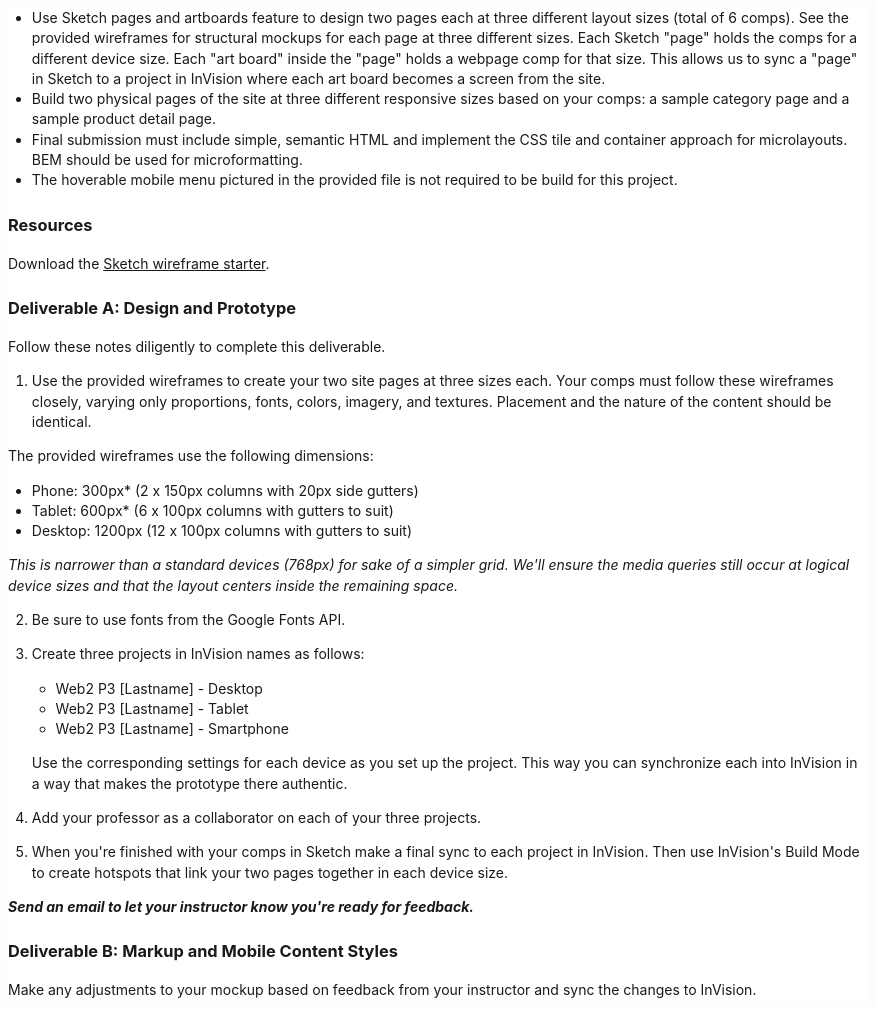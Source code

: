 * Use Sketch pages and artboards feature to design two pages each at three different layout sizes (total of 6 comps). See the provided wireframes for structural mockups for each page at three different sizes. Each Sketch "page" holds the comps for a different device size. Each "art board" inside the "page" holds a webpage comp for that size.  This allows us to sync a "page" in Sketch to a project in InVision where each art board becomes a screen from the site.
* Build two physical pages of the site at three different responsive sizes based on your comps: a sample category page and a sample product detail page.
* Final submission must include simple, semantic HTML and implement the CSS tile and container approach for microlayouts. BEM should be used for microformatting.
* The hoverable mobile menu pictured in the provided file is not required to be build for this project.

### Resources

Download the [Sketch wireframe starter](/docs/mp2-starter.sketch).

### Deliverable A: Design and Prototype

Follow these notes diligently to complete this deliverable.

1. Use the provided wireframes to create your two site pages at three sizes each. Your comps must follow these wireframes closely, varying only proportions, fonts, colors, imagery, and textures. Placement and the nature of the content should be identical.

  The provided wireframes use the following dimensions:

  * Phone: 300px* (2 x 150px columns with 20px side gutters)
  * Tablet: 600px* (6 x 100px columns with gutters to suit)    
  * Desktop: 1200px (12 x 100px columns with gutters to suit)

  *This is narrower than a standard devices (768px) for sake of a simpler grid. We'll ensure the media queries still occur at logical device sizes and that the layout centers inside the remaining space.*

2. Be sure to use fonts from the Google Fonts API.

3. Create three projects in InVision names as follows:

    * Web2 P3 [Lastname] - Desktop
    * Web2 P3 [Lastname] - Tablet
    * Web2 P3 [Lastname] - Smartphone

    Use the corresponding settings for each device as you set up the project. This way you can synchronize each into InVision in a way that makes the prototype there authentic.

4. Add your professor as a collaborator on each of your three projects.

5. When you're finished with your comps in Sketch make a final sync to each project in InVision. Then use InVision's Build Mode to create hotspots that link your two pages together in each device size.

***Send an email to let your instructor know you're ready for feedback.***

### Deliverable B: Markup and Mobile Content Styles

Make any adjustments to your mockup based on feedback from your instructor and sync the changes to InVision.
